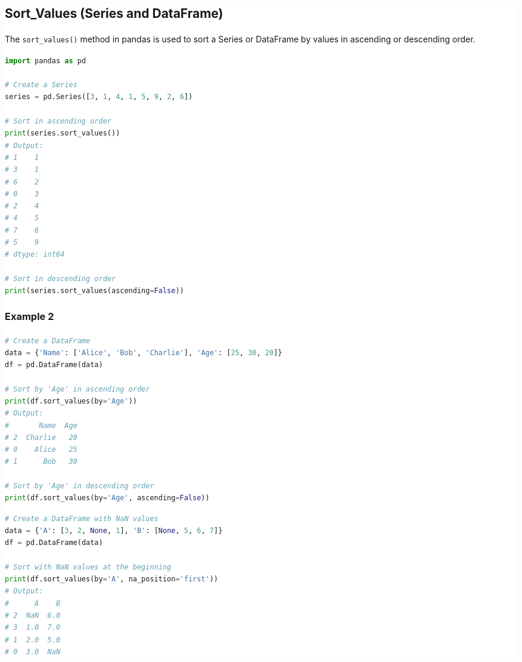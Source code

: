 ## Sort_Values (Series and DataFrame)
The `sort_values()` method in pandas is used to sort a Series or DataFrame by values in ascending or descending order.

```python
import pandas as pd

# Create a Series
series = pd.Series([3, 1, 4, 1, 5, 9, 2, 6])

# Sort in ascending order
print(series.sort_values())
# Output:
# 1    1
# 3    1
# 6    2
# 0    3
# 2    4
# 4    5
# 7    6
# 5    9
# dtype: int64

# Sort in descending order
print(series.sort_values(ascending=False))
```

### Example  2

```python
# Create a DataFrame
data = {'Name': ['Alice', 'Bob', 'Charlie'], 'Age': [25, 30, 20]}
df = pd.DataFrame(data)

# Sort by 'Age' in ascending order
print(df.sort_values(by='Age'))
# Output:
#       Name  Age
# 2  Charlie   20
# 0    Alice   25
# 1      Bob   30

# Sort by 'Age' in descending order
print(df.sort_values(by='Age', ascending=False))
```
```python
# Create a DataFrame with NaN values
data = {'A': [3, 2, None, 1], 'B': [None, 5, 6, 7]}
df = pd.DataFrame(data)

# Sort with NaN values at the beginning
print(df.sort_values(by='A', na_position='first'))
# Output:
#      A    B
# 2  NaN  6.0
# 3  1.0  7.0
# 1  2.0  5.0
# 0  3.0  NaN
```
